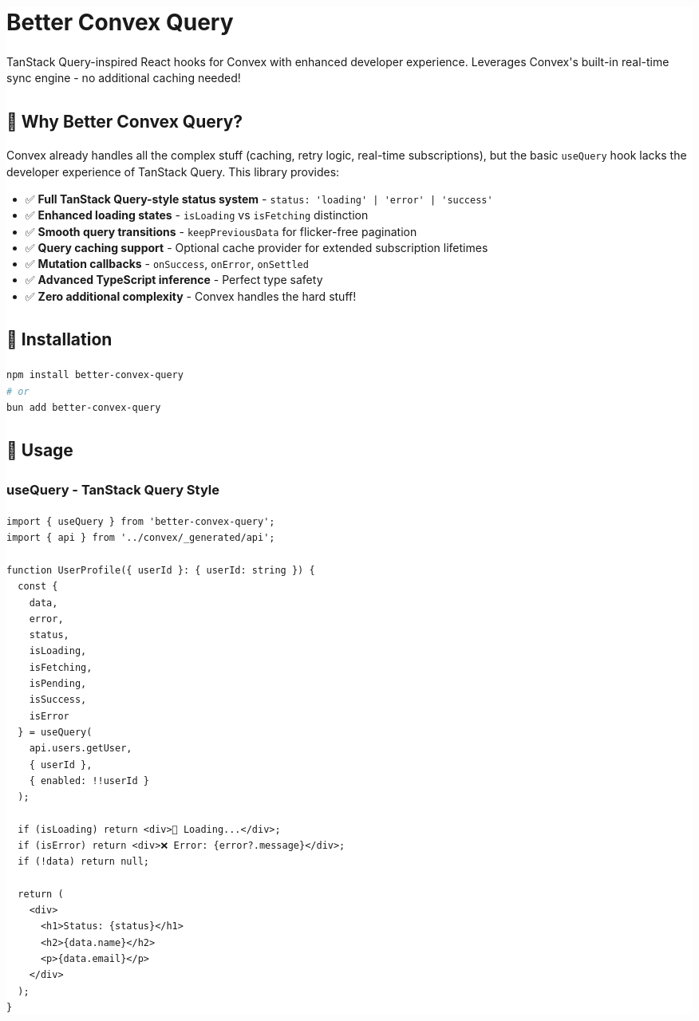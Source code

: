 # Better Convex Query

TanStack Query-inspired React hooks for Convex with enhanced developer experience. Leverages Convex's built-in real-time sync engine - no additional caching needed!

## 🎯 Why Better Convex Query?

Convex already handles all the complex stuff (caching, retry logic, real-time subscriptions), but the basic `useQuery` hook lacks the developer experience of TanStack Query. This library provides:

- ✅ **Full TanStack Query-style status system** - `status: 'loading' | 'error' | 'success'`
- ✅ **Enhanced loading states** - `isLoading` vs `isFetching` distinction
- ✅ **Smooth query transitions** - `keepPreviousData` for flicker-free pagination
- ✅ **Query caching support** - Optional cache provider for extended subscription lifetimes
- ✅ **Mutation callbacks** - `onSuccess`, `onError`, `onSettled`
- ✅ **Advanced TypeScript inference** - Perfect type safety
- ✅ **Zero additional complexity** - Convex handles the hard stuff!

## 🚀 Installation

```bash
npm install better-convex-query
# or
bun add better-convex-query
```

## 📖 Usage

### useQuery - TanStack Query Style

```tsx
import { useQuery } from 'better-convex-query';
import { api } from '../convex/_generated/api';

function UserProfile({ userId }: { userId: string }) {
  const { 
    data, 
    error, 
    status, 
    isLoading, 
    isFetching, 
    isPending, 
    isSuccess, 
    isError
  } = useQuery(
    api.users.getUser,
    { userId },
    { enabled: !!userId }
  );

  if (isLoading) return <div>🔄 Loading...</div>;
  if (isError) return <div>❌ Error: {error?.message}</div>;
  if (!data) return null;

  return (
    <div>
      <h1>Status: {status}</h1>
      <h2>{data.name}</h2>
      <p>{data.email}</p>
    </div>
  );
}
```